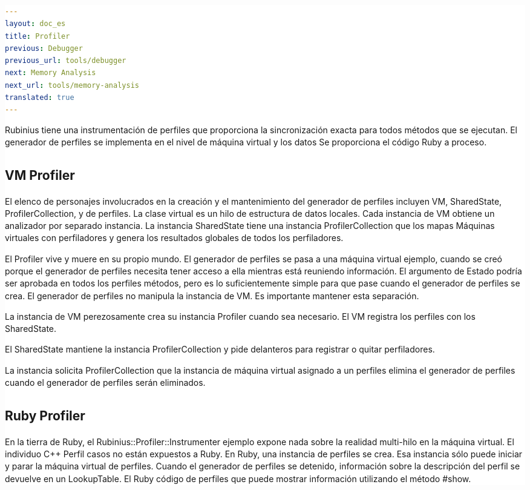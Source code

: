 ```yaml
---
layout: doc_es
title: Profiler
previous: Debugger
previous_url: tools/debugger
next: Memory Analysis
next_url: tools/memory-analysis
translated: true
---
```


Rubinius tiene una instrumentación de perfiles que proporciona la
sincronización exacta para todos métodos que se ejecutan. El generador de
perfiles se implementa en el nivel de máquina virtual y los datos Se
proporciona el código Ruby a proceso.


## VM Profiler

El elenco de personajes involucrados en la creación y el mantenimiento del
generador de perfiles incluyen VM, SharedState, ProfilerCollection, y de
perfiles. La clase virtual es un hilo de estructura de datos locales. Cada
instancia de VM obtiene un analizador por separado instancia. La instancia
SharedState tiene una instancia ProfilerCollection que los mapas Máquinas
virtuales con perfiladores y genera los resultados globales de todos los
perfiladores.

El Profiler vive y muere en su propio mundo. El generador de perfiles se pasa
a una máquina virtual ejemplo, cuando se creó porque el generador de perfiles
necesita tener acceso a ella mientras está reuniendo información. El argumento
de Estado podría ser aprobada en todos los perfiles métodos, pero es lo
suficientemente simple para que pase cuando el generador de perfiles se crea.
El generador de perfiles no manipula la instancia de VM. Es importante
mantener esta separación.

La instancia de VM perezosamente crea su instancia Profiler cuando sea
necesario. El VM registra los perfiles con los SharedState.

El SharedState mantiene la instancia ProfilerCollection y pide delanteros para
registrar o quitar perfiladores.

La instancia solicita ProfilerCollection que la instancia de máquina virtual
asignado a un perfiles elimina el generador de perfiles cuando el generador de
perfiles serán eliminados.


## Ruby Profiler

En la tierra de Ruby, el Rubinius::Profiler::Instrumenter ejemplo expone nada
sobre la realidad multi-hilo en la máquina virtual. El individuo C++ Perfil
casos no están expuestos a Ruby. En Ruby, una instancia de perfiles se crea.
Esa instancia sólo puede iniciar y parar la máquina virtual de perfiles.
Cuando el generador de perfiles se detenido, información sobre la descripción
del perfil se devuelve en un LookupTable. El Ruby código de perfiles que puede
mostrar información utilizando el método #show.
